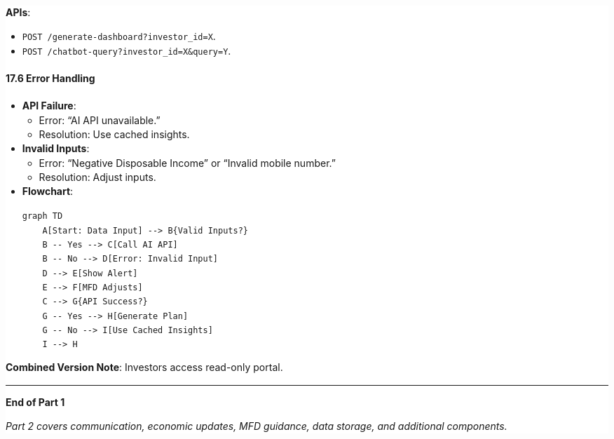 **APIs**:
- `POST /generate-dashboard?investor_id=X`.
- `POST /chatbot-query?investor_id=X&query=Y`.

#### 17.6 Error Handling
- **API Failure**:
  - Error: “AI API unavailable.”
  - Resolution: Use cached insights.
- **Invalid Inputs**:
  - Error: “Negative Disposable Income” or “Invalid mobile number.”
  - Resolution: Adjust inputs.
- **Flowchart**:
  ```mermaid
  graph TD
      A[Start: Data Input] --> B{Valid Inputs?}
      B -- Yes --> C[Call AI API]
      B -- No --> D[Error: Invalid Input]
      D --> E[Show Alert]
      E --> F[MFD Adjusts]
      C --> G{API Success?}
      G -- Yes --> H[Generate Plan]
      G -- No --> I[Use Cached Insights]
      I --> H
  ```

**Combined Version Note**: Investors access read-only portal.

---

**End of Part 1**

*Part 2 covers communication, economic updates, MFD guidance, data storage, and additional components.*
